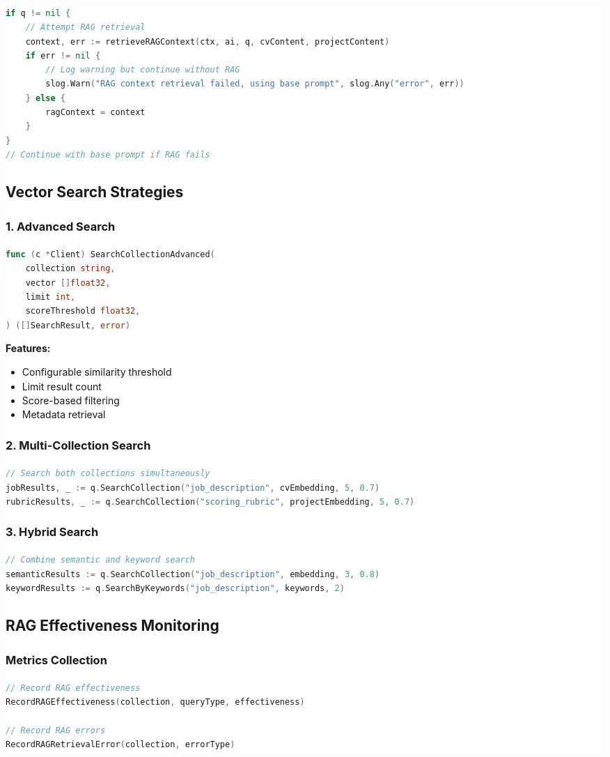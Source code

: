 ```go
if q != nil {
    // Attempt RAG retrieval
    context, err := retrieveRAGContext(ctx, ai, q, cvContent, projectContent)
    if err != nil {
        // Log warning but continue without RAG
        slog.Warn("RAG context retrieval failed, using base prompt", slog.Any("error", err))
    } else {
        ragContext = context
    }
}
// Continue with base prompt if RAG fails
```

## Vector Search Strategies

### 1. Advanced Search
```go
func (c *Client) SearchCollectionAdvanced(
    collection string,
    vector []float32,
    limit int,
    scoreThreshold float32,
) ([]SearchResult, error)
```

**Features:**
- Configurable similarity threshold
- Limit result count
- Score-based filtering
- Metadata retrieval

### 2. Multi-Collection Search
```go
// Search both collections simultaneously
jobResults, _ := q.SearchCollection("job_description", cvEmbedding, 5, 0.7)
rubricResults, _ := q.SearchCollection("scoring_rubric", projectEmbedding, 5, 0.7)
```

### 3. Hybrid Search
```go
// Combine semantic and keyword search
semanticResults := q.SearchCollection("job_description", embedding, 3, 0.8)
keywordResults := q.SearchByKeywords("job_description", keywords, 2)
```

## RAG Effectiveness Monitoring

### Metrics Collection
```go
// Record RAG effectiveness
RecordRAGEffectiveness(collection, queryType, effectiveness)

// Record RAG errors
RecordRAGRetrievalError(collection, errorType)
```
